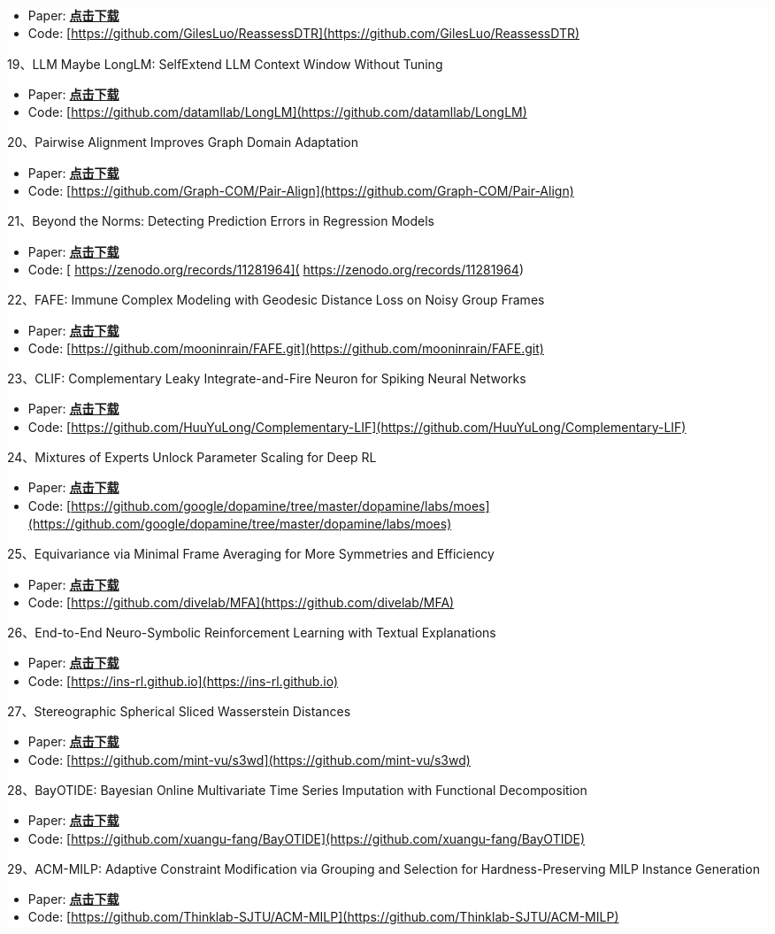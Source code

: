 - Paper: [**点击下载**](https://openreview.net/attachment?id=xtKWwB6lzT&name=pdf)
- Code: [https://github.com/GilesLuo/ReassessDTR](https://github.com/GilesLuo/ReassessDTR)

19、LLM Maybe LongLM: SelfExtend LLM Context Window Without Tuning

- Paper: [**点击下载**](https://openreview.net/attachment?id=nkOMLBIiI7&name=pdf)
- Code: [https://github.com/datamllab/LongLM](https://github.com/datamllab/LongLM)

20、Pairwise Alignment Improves Graph Domain Adaptation

- Paper: [**点击下载**](https://openreview.net/attachment?id=ttnbM598vZ&name=pdf)
- Code: [https://github.com/Graph-COM/Pair-Align](https://github.com/Graph-COM/Pair-Align)

21、Beyond the Norms: Detecting Prediction Errors in Regression Models

- Paper: [**点击下载**](https://openreview.net/attachment?id=YqIIhl2ToH&name=pdf)
- Code: [ https://zenodo.org/records/11281964]( https://zenodo.org/records/11281964)

22、FAFE: Immune Complex Modeling with Geodesic Distance Loss on Noisy Group Frames

- Paper: [**点击下载**](https://openreview.net/attachment?id=Lhb39btw16&name=pdf)
- Code: [https://github.com/mooninrain/FAFE.git](https://github.com/mooninrain/FAFE.git)

23、CLIF: Complementary Leaky Integrate-and-Fire Neuron for Spiking Neural Networks

- Paper: [**点击下载**](https://openreview.net/attachment?id=yY6N89IlHa&name=pdf)
- Code: [https://github.com/HuuYuLong/Complementary-LIF](https://github.com/HuuYuLong/Complementary-LIF)

24、Mixtures of Experts Unlock Parameter Scaling for Deep RL

- Paper: [**点击下载**](https://openreview.net/attachment?id=X9VMhfFxwn&name=pdf)
- Code: [https://github.com/google/dopamine/tree/master/dopamine/labs/moes](https://github.com/google/dopamine/tree/master/dopamine/labs/moes)

25、Equivariance via Minimal Frame Averaging for More Symmetries and Efficiency

- Paper: [**点击下载**](https://openreview.net/attachment?id=guFsTBXsov&name=pdf)
- Code: [https://github.com/divelab/MFA](https://github.com/divelab/MFA)

26、End-to-End Neuro-Symbolic Reinforcement Learning with Textual Explanations

- Paper: [**点击下载**](https://openreview.net/attachment?id=0P3kaNluGj&name=pdf)
- Code: [https://ins-rl.github.io](https://ins-rl.github.io)

27、Stereographic Spherical Sliced Wasserstein Distances

- Paper: [**点击下载**](https://openreview.net/attachment?id=vLtVGtEz5h&name=pdf)
- Code: [https://github.com/mint-vu/s3wd](https://github.com/mint-vu/s3wd)

28、BayOTIDE: Bayesian Online Multivariate Time Series Imputation with Functional Decomposition

- Paper: [**点击下载**](https://openreview.net/attachment?id=aGBpiEcB8z&name=pdf)
- Code: [https://github.com/xuangu-fang/BayOTIDE](https://github.com/xuangu-fang/BayOTIDE)

29、ACM-MILP: Adaptive Constraint Modification via Grouping and Selection for Hardness-Preserving MILP Instance Generation

- Paper: [**点击下载**](https://openreview.net/attachment?id=qDAAMmGsGw&name=pdf)
- Code: [https://github.com/Thinklab-SJTU/ACM-MILP](https://github.com/Thinklab-SJTU/ACM-MILP)
